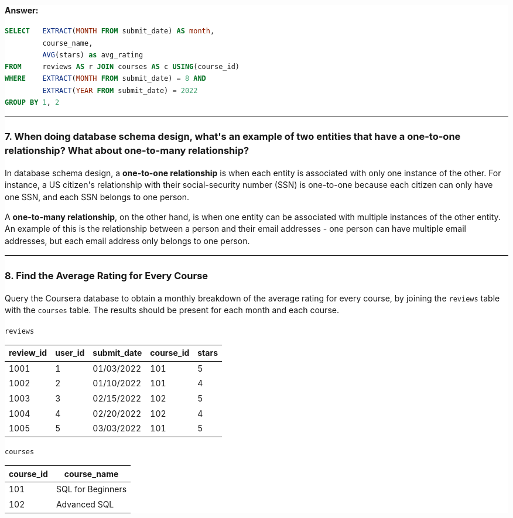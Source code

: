 **Answer:**

```sql
SELECT   EXTRACT(MONTH FROM submit_date) AS month,
         course_name,
         AVG(stars) as avg_rating
FROM     reviews AS r JOIN courses AS c USING(course_id)
WHERE    EXTRACT(MONTH FROM submit_date) = 8 AND 
         EXTRACT(YEAR FROM submit_date) = 2022 
GROUP BY 1, 2
```


---

### 7. When doing database schema design, what's an example of two entities that have a one-to-one relationship? What about one-to-many relationship?

In database schema design, a **one-to-one relationship** is when each entity is associated with only one instance of the other. For instance, a US citizen's relationship with their social-security number (SSN) is one-to-one because each citizen can only have one SSN, and each SSN belongs to one person.

A **one-to-many relationship**, on the other hand, is when one entity can be associated with multiple instances of the other entity. An example of this is the relationship between a person and their email addresses - one person can have multiple email addresses, but each email address only belongs to one person.

---  

### 8. Find the Average Rating for Every Course

Query the Coursera database to obtain a monthly breakdown of the average rating for every course, by joining the `reviews` table with the `courses` table. The results should be present for each month and each course.

`reviews`

| review_id | user_id | submit_date | course_id | stars |
|-----------|---------|--------------|-----------|-------|
| 1001      | 1       | 01/03/2022   | 101       | 5     |
| 1002      | 2       | 01/10/2022   | 101       | 4     |
| 1003      | 3       | 02/15/2022   | 102       | 5     |
| 1004      | 4       | 02/20/2022   | 102       | 4     |
| 1005      | 5       | 03/03/2022   | 101       | 5     |

`courses`

| course_id | course_name    |
|-----------|-----------------|
| 101       | SQL for Beginners|
| 102       | Advanced SQL    |
